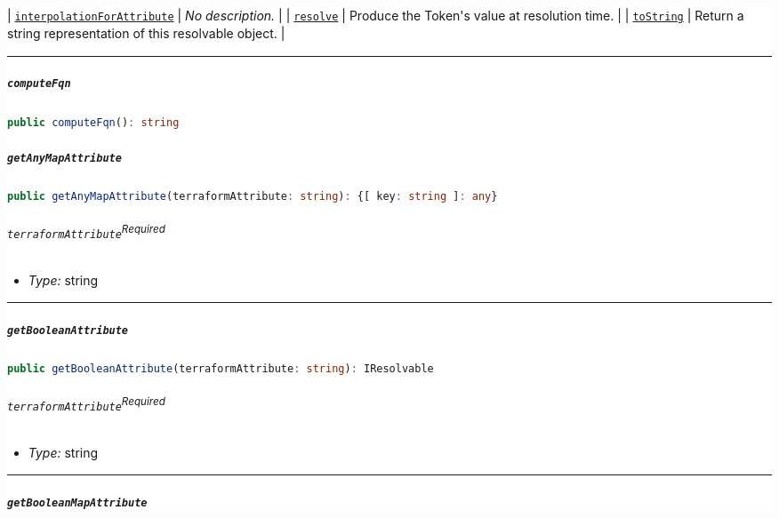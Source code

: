 | <code><a href="#rhizo-co-terraform-provider-oci.dataOciOpsiDatabaseInsight.DataOciOpsiDatabaseInsightConnectionCredentialDetailsOutputReference.interpolationForAttribute">interpolationForAttribute</a></code> | *No description.* |
| <code><a href="#rhizo-co-terraform-provider-oci.dataOciOpsiDatabaseInsight.DataOciOpsiDatabaseInsightConnectionCredentialDetailsOutputReference.resolve">resolve</a></code> | Produce the Token's value at resolution time. |
| <code><a href="#rhizo-co-terraform-provider-oci.dataOciOpsiDatabaseInsight.DataOciOpsiDatabaseInsightConnectionCredentialDetailsOutputReference.toString">toString</a></code> | Return a string representation of this resolvable object. |

---

##### `computeFqn` <a name="computeFqn" id="rhizo-co-terraform-provider-oci.dataOciOpsiDatabaseInsight.DataOciOpsiDatabaseInsightConnectionCredentialDetailsOutputReference.computeFqn"></a>

```typescript
public computeFqn(): string
```

##### `getAnyMapAttribute` <a name="getAnyMapAttribute" id="rhizo-co-terraform-provider-oci.dataOciOpsiDatabaseInsight.DataOciOpsiDatabaseInsightConnectionCredentialDetailsOutputReference.getAnyMapAttribute"></a>

```typescript
public getAnyMapAttribute(terraformAttribute: string): {[ key: string ]: any}
```

###### `terraformAttribute`<sup>Required</sup> <a name="terraformAttribute" id="rhizo-co-terraform-provider-oci.dataOciOpsiDatabaseInsight.DataOciOpsiDatabaseInsightConnectionCredentialDetailsOutputReference.getAnyMapAttribute.parameter.terraformAttribute"></a>

- *Type:* string

---

##### `getBooleanAttribute` <a name="getBooleanAttribute" id="rhizo-co-terraform-provider-oci.dataOciOpsiDatabaseInsight.DataOciOpsiDatabaseInsightConnectionCredentialDetailsOutputReference.getBooleanAttribute"></a>

```typescript
public getBooleanAttribute(terraformAttribute: string): IResolvable
```

###### `terraformAttribute`<sup>Required</sup> <a name="terraformAttribute" id="rhizo-co-terraform-provider-oci.dataOciOpsiDatabaseInsight.DataOciOpsiDatabaseInsightConnectionCredentialDetailsOutputReference.getBooleanAttribute.parameter.terraformAttribute"></a>

- *Type:* string

---

##### `getBooleanMapAttribute` <a name="getBooleanMapAttribute" id="rhizo-co-terraform-provider-oci.dataOciOpsiDatabaseInsight.DataOciOpsiDatabaseInsightConnectionCredentialDetailsOutputReference.getBooleanMapAttribute"></a>
